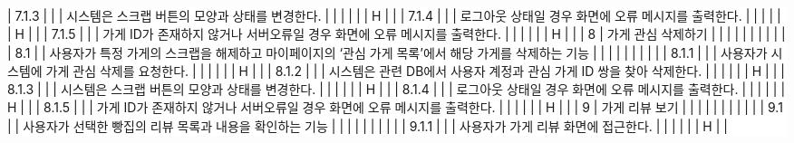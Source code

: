 | 7.1.3  |                             |                                                                      | 시스템은 스크랩 버튼의 모양과 상태를 변경한다.                                       |                                                |                                                     |                                                          |   |                       | H                                         |                         |
| 7.1.4  |                             |                                                                      | 로그아웃 상태일 경우 화면에 오류 메시지를 출력한다.                                    |                                                |                                                     |                                                          |   |                       | H                                         |                         |
| 7.1.5  |                             |                                                                      | 가게 ID가 존재하지 않거나 서버오류일 경우 화면에 오류 메시지를 출력한다.                       |                                                |                                                     |                                                          |   |                       | H                                         |                         |
| 8      | 가게 관심 삭제하기                  |                                                                      |                                                                  |                                                |                                                     |                                                          |   |                       |                                           |                         |
| 8.1    |                             | 사용자가 특정 가게의 스크랩을 해제하고 마이페이지의 ‘관심 가게 목록’에서 해당 가게를 삭제하는 기능             |                                                                  |                                                |                                                     |                                                          |   |                       |                                           |                         |
| 8.1.1  |                             |                                                                      | 사용자가 시스템에 가게 관심 삭제를 요청한다.                                        |                                                |                                                     |                                                          |   |                       | H                                         |                         |
| 8.1.2  |                             |                                                                      | 시스템은 관련 DB에서 사용자 계정과 관심 가게 ID 쌍을 찾아 삭제한다.                        |                                                |                                                     |                                                          |   |                       | H                                         |                         |
| 8.1.3  |                             |                                                                      | 시스템은 스크랩 버튼의 모양과 상태를 변경한다.                                       |                                                |                                                     |                                                          |   |                       | H                                         |                         |
| 8.1.4  |                             |                                                                      | 로그아웃 상태일 경우 화면에 오류 메시지를 출력한다.                                    |                                                |                                                     |                                                          |   |                       | H                                         |                         |
| 8.1.5  |                             |                                                                      | 가게 ID가 존재하지 않거나 서버오류일 경우 화면에 오류 메시지를 출력한다.                       |                                                |                                                     |                                                          |   |                       | H                                         |                         |
| 9      | 가게 리뷰 보기                    |                                                                      |                                                                  |                                                |                                                     |                                                          |   |                       |                                           |                         |
| 9.1    |                             | 사용자가 선택한 빵집의 리뷰 목록과 내용을 확인하는 기능                                      |                                                                  |                                                |                                                     |                                                          |   |                       |                                           |                         |
| 9.1.1  |                             |                                                                      | 사용자가 가게 리뷰 화면에 접근한다.                                             |                                                |                                                     |                                                          |   |                       | H                                         |                         |